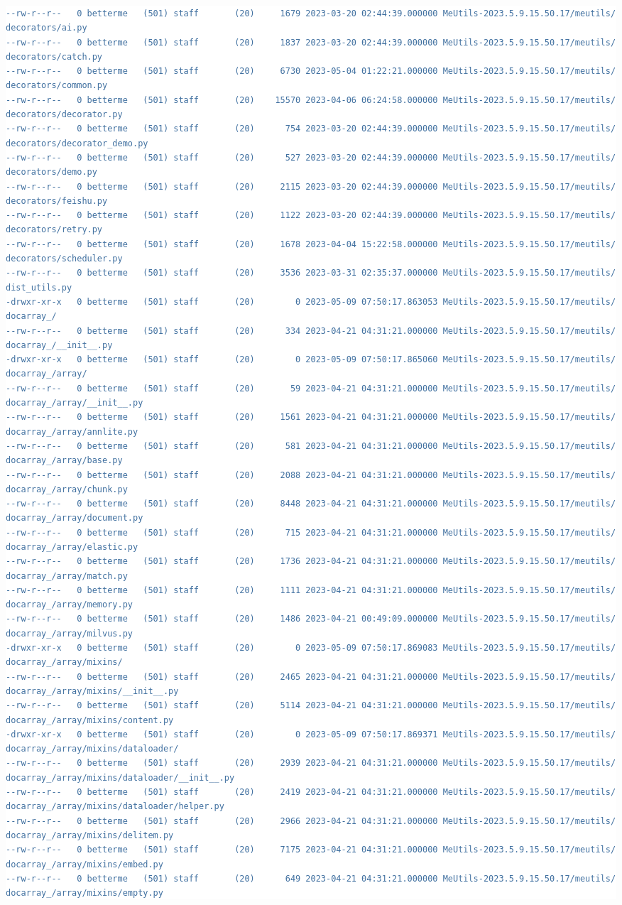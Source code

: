 ```diff
--rw-r--r--   0 betterme   (501) staff       (20)     1679 2023-03-20 02:44:39.000000 MeUtils-2023.5.9.15.50.17/meutils/decorators/ai.py
--rw-r--r--   0 betterme   (501) staff       (20)     1837 2023-03-20 02:44:39.000000 MeUtils-2023.5.9.15.50.17/meutils/decorators/catch.py
--rw-r--r--   0 betterme   (501) staff       (20)     6730 2023-05-04 01:22:21.000000 MeUtils-2023.5.9.15.50.17/meutils/decorators/common.py
--rw-r--r--   0 betterme   (501) staff       (20)    15570 2023-04-06 06:24:58.000000 MeUtils-2023.5.9.15.50.17/meutils/decorators/decorator.py
--rw-r--r--   0 betterme   (501) staff       (20)      754 2023-03-20 02:44:39.000000 MeUtils-2023.5.9.15.50.17/meutils/decorators/decorator_demo.py
--rw-r--r--   0 betterme   (501) staff       (20)      527 2023-03-20 02:44:39.000000 MeUtils-2023.5.9.15.50.17/meutils/decorators/demo.py
--rw-r--r--   0 betterme   (501) staff       (20)     2115 2023-03-20 02:44:39.000000 MeUtils-2023.5.9.15.50.17/meutils/decorators/feishu.py
--rw-r--r--   0 betterme   (501) staff       (20)     1122 2023-03-20 02:44:39.000000 MeUtils-2023.5.9.15.50.17/meutils/decorators/retry.py
--rw-r--r--   0 betterme   (501) staff       (20)     1678 2023-04-04 15:22:58.000000 MeUtils-2023.5.9.15.50.17/meutils/decorators/scheduler.py
--rw-r--r--   0 betterme   (501) staff       (20)     3536 2023-03-31 02:35:37.000000 MeUtils-2023.5.9.15.50.17/meutils/dist_utils.py
-drwxr-xr-x   0 betterme   (501) staff       (20)        0 2023-05-09 07:50:17.863053 MeUtils-2023.5.9.15.50.17/meutils/docarray_/
--rw-r--r--   0 betterme   (501) staff       (20)      334 2023-04-21 04:31:21.000000 MeUtils-2023.5.9.15.50.17/meutils/docarray_/__init__.py
-drwxr-xr-x   0 betterme   (501) staff       (20)        0 2023-05-09 07:50:17.865060 MeUtils-2023.5.9.15.50.17/meutils/docarray_/array/
--rw-r--r--   0 betterme   (501) staff       (20)       59 2023-04-21 04:31:21.000000 MeUtils-2023.5.9.15.50.17/meutils/docarray_/array/__init__.py
--rw-r--r--   0 betterme   (501) staff       (20)     1561 2023-04-21 04:31:21.000000 MeUtils-2023.5.9.15.50.17/meutils/docarray_/array/annlite.py
--rw-r--r--   0 betterme   (501) staff       (20)      581 2023-04-21 04:31:21.000000 MeUtils-2023.5.9.15.50.17/meutils/docarray_/array/base.py
--rw-r--r--   0 betterme   (501) staff       (20)     2088 2023-04-21 04:31:21.000000 MeUtils-2023.5.9.15.50.17/meutils/docarray_/array/chunk.py
--rw-r--r--   0 betterme   (501) staff       (20)     8448 2023-04-21 04:31:21.000000 MeUtils-2023.5.9.15.50.17/meutils/docarray_/array/document.py
--rw-r--r--   0 betterme   (501) staff       (20)      715 2023-04-21 04:31:21.000000 MeUtils-2023.5.9.15.50.17/meutils/docarray_/array/elastic.py
--rw-r--r--   0 betterme   (501) staff       (20)     1736 2023-04-21 04:31:21.000000 MeUtils-2023.5.9.15.50.17/meutils/docarray_/array/match.py
--rw-r--r--   0 betterme   (501) staff       (20)     1111 2023-04-21 04:31:21.000000 MeUtils-2023.5.9.15.50.17/meutils/docarray_/array/memory.py
--rw-r--r--   0 betterme   (501) staff       (20)     1486 2023-04-21 00:49:09.000000 MeUtils-2023.5.9.15.50.17/meutils/docarray_/array/milvus.py
-drwxr-xr-x   0 betterme   (501) staff       (20)        0 2023-05-09 07:50:17.869083 MeUtils-2023.5.9.15.50.17/meutils/docarray_/array/mixins/
--rw-r--r--   0 betterme   (501) staff       (20)     2465 2023-04-21 04:31:21.000000 MeUtils-2023.5.9.15.50.17/meutils/docarray_/array/mixins/__init__.py
--rw-r--r--   0 betterme   (501) staff       (20)     5114 2023-04-21 04:31:21.000000 MeUtils-2023.5.9.15.50.17/meutils/docarray_/array/mixins/content.py
-drwxr-xr-x   0 betterme   (501) staff       (20)        0 2023-05-09 07:50:17.869371 MeUtils-2023.5.9.15.50.17/meutils/docarray_/array/mixins/dataloader/
--rw-r--r--   0 betterme   (501) staff       (20)     2939 2023-04-21 04:31:21.000000 MeUtils-2023.5.9.15.50.17/meutils/docarray_/array/mixins/dataloader/__init__.py
--rw-r--r--   0 betterme   (501) staff       (20)     2419 2023-04-21 04:31:21.000000 MeUtils-2023.5.9.15.50.17/meutils/docarray_/array/mixins/dataloader/helper.py
--rw-r--r--   0 betterme   (501) staff       (20)     2966 2023-04-21 04:31:21.000000 MeUtils-2023.5.9.15.50.17/meutils/docarray_/array/mixins/delitem.py
--rw-r--r--   0 betterme   (501) staff       (20)     7175 2023-04-21 04:31:21.000000 MeUtils-2023.5.9.15.50.17/meutils/docarray_/array/mixins/embed.py
--rw-r--r--   0 betterme   (501) staff       (20)      649 2023-04-21 04:31:21.000000 MeUtils-2023.5.9.15.50.17/meutils/docarray_/array/mixins/empty.py
```